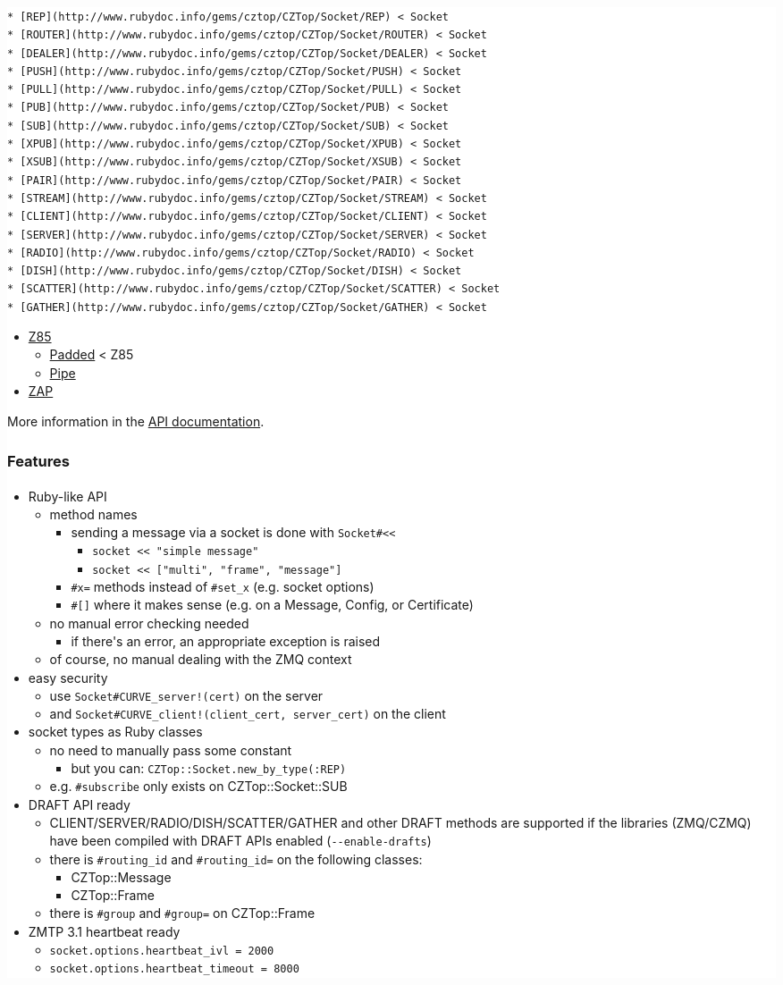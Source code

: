     * [REP](http://www.rubydoc.info/gems/cztop/CZTop/Socket/REP) < Socket
    * [ROUTER](http://www.rubydoc.info/gems/cztop/CZTop/Socket/ROUTER) < Socket
    * [DEALER](http://www.rubydoc.info/gems/cztop/CZTop/Socket/DEALER) < Socket
    * [PUSH](http://www.rubydoc.info/gems/cztop/CZTop/Socket/PUSH) < Socket
    * [PULL](http://www.rubydoc.info/gems/cztop/CZTop/Socket/PULL) < Socket
    * [PUB](http://www.rubydoc.info/gems/cztop/CZTop/Socket/PUB) < Socket
    * [SUB](http://www.rubydoc.info/gems/cztop/CZTop/Socket/SUB) < Socket
    * [XPUB](http://www.rubydoc.info/gems/cztop/CZTop/Socket/XPUB) < Socket
    * [XSUB](http://www.rubydoc.info/gems/cztop/CZTop/Socket/XSUB) < Socket
    * [PAIR](http://www.rubydoc.info/gems/cztop/CZTop/Socket/PAIR) < Socket
    * [STREAM](http://www.rubydoc.info/gems/cztop/CZTop/Socket/STREAM) < Socket
    * [CLIENT](http://www.rubydoc.info/gems/cztop/CZTop/Socket/CLIENT) < Socket
    * [SERVER](http://www.rubydoc.info/gems/cztop/CZTop/Socket/SERVER) < Socket
    * [RADIO](http://www.rubydoc.info/gems/cztop/CZTop/Socket/RADIO) < Socket
    * [DISH](http://www.rubydoc.info/gems/cztop/CZTop/Socket/DISH) < Socket
    * [SCATTER](http://www.rubydoc.info/gems/cztop/CZTop/Socket/SCATTER) < Socket
    * [GATHER](http://www.rubydoc.info/gems/cztop/CZTop/Socket/GATHER) < Socket
  * [Z85](http://www.rubydoc.info/gems/cztop/CZTop/Z85)
    * [Padded](http://www.rubydoc.info/gems/cztop/CZTop/Z85/Padded) < Z85
    * [Pipe](http://www.rubydoc.info/gems/cztop/CZTop/Z85/Pipe)
  * [ZAP](http://www.rubydoc.info/gems/cztop/CZTop/ZAP)

More information in the [API documentation](http://www.rubydoc.info/github/paddor/cztop).

### Features

* Ruby-like API
  * method names
    * sending a message via a socket is done with `Socket#<<`
      * `socket << "simple message"`
      * `socket << ["multi", "frame", "message"]`
    * `#x=` methods instead of `#set_x` (e.g. socket options)
    * `#[]` where it makes sense (e.g. on a Message, Config, or Certificate)
  * no manual error checking needed
    * if there's an error, an appropriate exception is raised
  * of course, no manual dealing with the ZMQ context
* easy security
  * use `Socket#CURVE_server!(cert)` on the server
  * and `Socket#CURVE_client!(client_cert, server_cert)` on the client
* socket types as Ruby classes
  * no need to manually pass some constant
    * but you can: `CZTop::Socket.new_by_type(:REP)`
  * e.g. `#subscribe` only exists on CZTop::Socket::SUB
* DRAFT API ready
  * CLIENT/SERVER/RADIO/DISH/SCATTER/GATHER and other DRAFT methods are supported if the libraries (ZMQ/CZMQ) have been compiled with DRAFT APIs enabled (`--enable-drafts`)
  * there is `#routing_id` and `#routing_id=` on the following classes:
    * CZTop::Message
    * CZTop::Frame
  * there is `#group` and `#group=` on CZTop::Frame
* ZMTP 3.1 heartbeat ready
  * `socket.options.heartbeat_ivl = 2000`
  * `socket.options.heartbeat_timeout = 8000`

